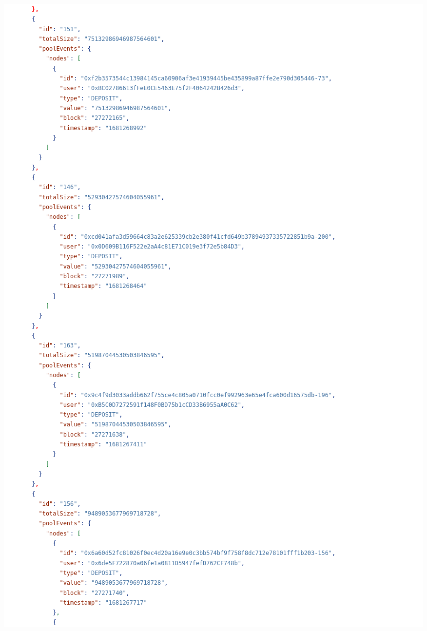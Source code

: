 ```json
        },
        {
          "id": "151",
          "totalSize": "75132986946987564601",
          "poolEvents": {
            "nodes": [
              {
                "id": "0xf2b3573544c13984145ca60906af3e41939445be435899a87ffe2e790d305446-73",
                "user": "0xBC02786613fFeE0CE5463E75f2F4064242B426d3",
                "type": "DEPOSIT",
                "value": "75132986946987564601",
                "block": "27272165",
                "timestamp": "1681268992"
              }
            ]
          }
        },
        {
          "id": "146",
          "totalSize": "52930427574604055961",
          "poolEvents": {
            "nodes": [
              {
                "id": "0xcd041afa3d59664c83a2e625339cb2e380f41cfd649b37894937335722851b9a-200",
                "user": "0x0D609B116F522e2aA4c81E71C019e3f72e5b84D3",
                "type": "DEPOSIT",
                "value": "52930427574604055961",
                "block": "27271989",
                "timestamp": "1681268464"
              }
            ]
          }
        },
        {
          "id": "163",
          "totalSize": "51987044530503846595",
          "poolEvents": {
            "nodes": [
              {
                "id": "0x9c4f9d3033addb662f755ce4c805a0710fcc0ef992963e65e4fca600d16575db-196",
                "user": "0xB5C0D7272591f148F0BD75b1cCD33B6955aA0C62",
                "type": "DEPOSIT",
                "value": "51987044530503846595",
                "block": "27271638",
                "timestamp": "1681267411"
              }
            ]
          }
        },
        {
          "id": "156",
          "totalSize": "9489053677969718728",
          "poolEvents": {
            "nodes": [
              {
                "id": "0x6a60d52fc81026f0ec4d20a16e9e0c3bb574bf9f758f8dc712e78101fff1b203-156",
                "user": "0x6de5F722870a06fe1a0811D5947fefD762CF748b",
                "type": "DEPOSIT",
                "value": "9489053677969718728",
                "block": "27271740",
                "timestamp": "1681267717"
              },
              {
```